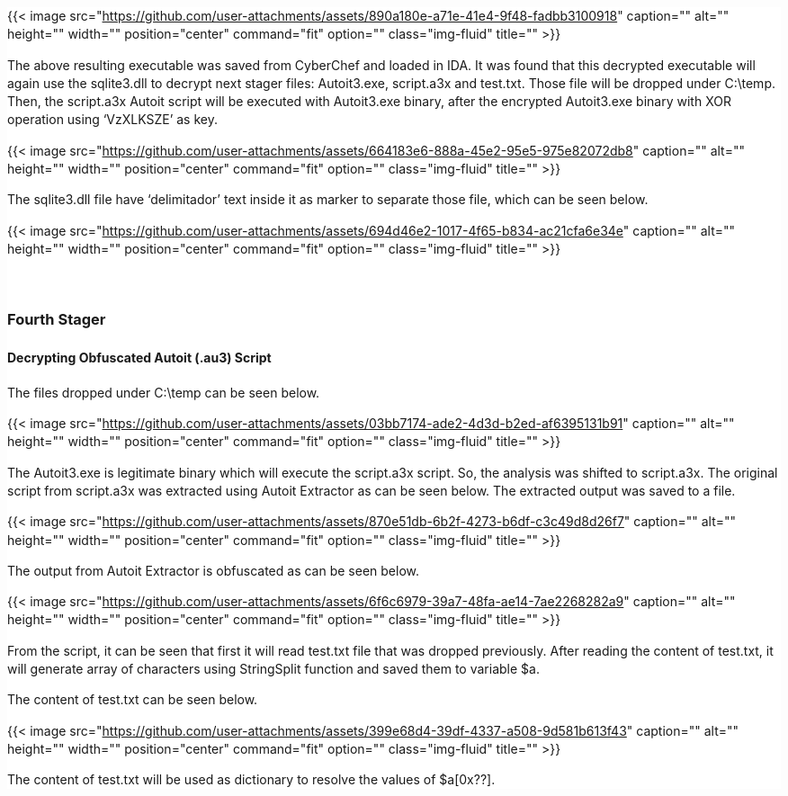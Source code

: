{{< image src="https://github.com/user-attachments/assets/890a180e-a71e-41e4-9f48-fadbb3100918" caption="" alt="" height="" width="" position="center" command="fit" option="" class="img-fluid" title="" >}}

The above resulting executable was saved from CyberChef and loaded in IDA. It was found that this decrypted executable will again use the sqlite3.dll to decrypt next stager files: Autoit3.exe, script.a3x and test.txt. Those file will be dropped under C:\temp. Then, the script.a3x Autoit script will be executed with Autoit3.exe binary, after the encrypted Autoit3.exe binary with XOR operation using ‘VzXLKSZE’ as key.

{{< image src="https://github.com/user-attachments/assets/664183e6-888a-45e2-95e5-975e82072db8" caption="" alt="" height="" width="" position="center" command="fit" option="" class="img-fluid" title="" >}}

The sqlite3.dll file have ‘delimitador’ text inside it as marker to separate those file, which can be seen below.

{{< image src="https://github.com/user-attachments/assets/694d46e2-1017-4f65-b834-ac21cfa6e34e" caption="" alt="" height="" width="" position="center" command="fit" option="" class="img-fluid" title="" >}}

<br>

### **Fourth Stager**

#### Decrypting Obfuscated Autoit (.au3) Script

The files dropped under C:\temp can be seen below. 

{{< image src="https://github.com/user-attachments/assets/03bb7174-ade2-4d3d-b2ed-af6395131b91" caption="" alt="" height="" width="" position="center" command="fit" option="" class="img-fluid" title="" >}}

The Autoit3.exe is legitimate binary which will execute the script.a3x script. So, the analysis was shifted to script.a3x. The original script from script.a3x was extracted using Autoit Extractor as can be seen below. The extracted output was saved to a file.

{{< image src="https://github.com/user-attachments/assets/870e51db-6b2f-4273-b6df-c3c49d8d26f7" caption="" alt="" height="" width="" position="center" command="fit" option="" class="img-fluid" title="" >}}

The output from Autoit Extractor is obfuscated as can be seen below.

{{< image src="https://github.com/user-attachments/assets/6f6c6979-39a7-48fa-ae14-7ae2268282a9" caption="" alt="" height="" width="" position="center" command="fit" option="" class="img-fluid" title="" >}}

From the script, it can be seen that first it will read test.txt file that was dropped previously. After reading the content of test.txt, it will generate array of characters using StringSplit function and saved them to variable $a.

The content of test.txt can be seen below.

{{< image src="https://github.com/user-attachments/assets/399e68d4-39df-4337-a508-9d581b613f43" caption="" alt="" height="" width="" position="center" command="fit" option="" class="img-fluid" title="" >}}

The content of test.txt will be used as dictionary to resolve the values of $a[0x??].
